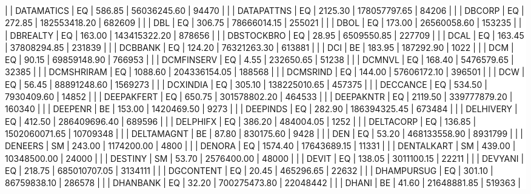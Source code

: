 |  | DATAMATICS | EQ | 586.85 | 56036245.60 | 94470 |
|  | DATAPATTNS | EQ | 2125.30 | 178057797.65 | 84206 |
|  | DBCORP | EQ | 272.85 | 182553418.20 | 682609 |
|  | DBL | EQ | 306.75 | 78666014.15 | 255021 |
|  | DBOL | EQ | 173.00 | 26560058.60 | 153235 |
|  | DBREALTY | EQ | 163.00 | 143415322.20 | 878656 |
|  | DBSTOCKBRO | EQ | 28.95 | 6509550.85 | 227709 |
|  | DCAL | EQ | 163.45 | 37808294.85 | 231839 |
|  | DCBBANK | EQ | 124.20 | 76321263.30 | 613881 |
|  | DCI | BE | 183.95 | 187292.90 | 1022 |
|  | DCM | EQ | 90.15 | 69859148.90 | 766953 |
|  | DCMFINSERV | EQ | 4.55 | 232650.65 | 51238 |
|  | DCMNVL | EQ | 168.40 | 5476579.65 | 32385 |
|  | DCMSHRIRAM | EQ | 1088.60 | 204336154.05 | 188568 |
|  | DCMSRIND | EQ | 144.00 | 57606172.10 | 396501 |
|  | DCW | EQ | 56.45 | 88891248.60 | 1569273 |
|  | DCXINDIA | EQ | 305.10 | 138225010.65 | 457375 |
|  | DECCANCE | EQ | 534.50 | 7930409.60 | 14852 |
|  | DEEPAKFERT | EQ | 650.75 | 301578802.20 | 464533 |
|  | DEEPAKNTR | EQ | 2119.50 | 339777879.20 | 160340 |
|  | DEEPENR | BE | 153.00 | 1420469.50 | 9273 |
|  | DEEPINDS | EQ | 282.90 | 186394325.45 | 673484 |
|  | DELHIVERY | EQ | 412.50 | 286409696.40 | 689596 |
|  | DELPHIFX | EQ | 386.20 | 484004.05 | 1252 |
|  | DELTACORP | EQ | 136.85 | 1502060071.65 | 10709348 |
|  | DELTAMAGNT | BE | 87.80 | 830175.60 | 9428 |
|  | DEN | EQ | 53.20 | 468133558.90 | 8931799 |
|  | DENEERS | SM | 243.00 | 1174200.00 | 4800 |
|  | DENORA | EQ | 1574.40 | 17643689.15 | 11331 |
|  | DENTALKART | SM | 439.00 | 10348500.00 | 24000 |
|  | DESTINY | SM | 53.70 | 2576400.00 | 48000 |
|  | DEVIT | EQ | 138.05 | 3011100.15 | 22211 |
|  | DEVYANI | EQ | 218.75 | 685010707.05 | 3134111 |
|  | DGCONTENT | EQ | 20.45 | 465296.65 | 22632 |
|  | DHAMPURSUG | EQ | 301.10 | 86759838.10 | 286578 |
|  | DHANBANK | EQ | 32.20 | 700275473.80 | 22048442 |
|  | DHANI | BE | 41.60 | 21648881.85 | 519363 |